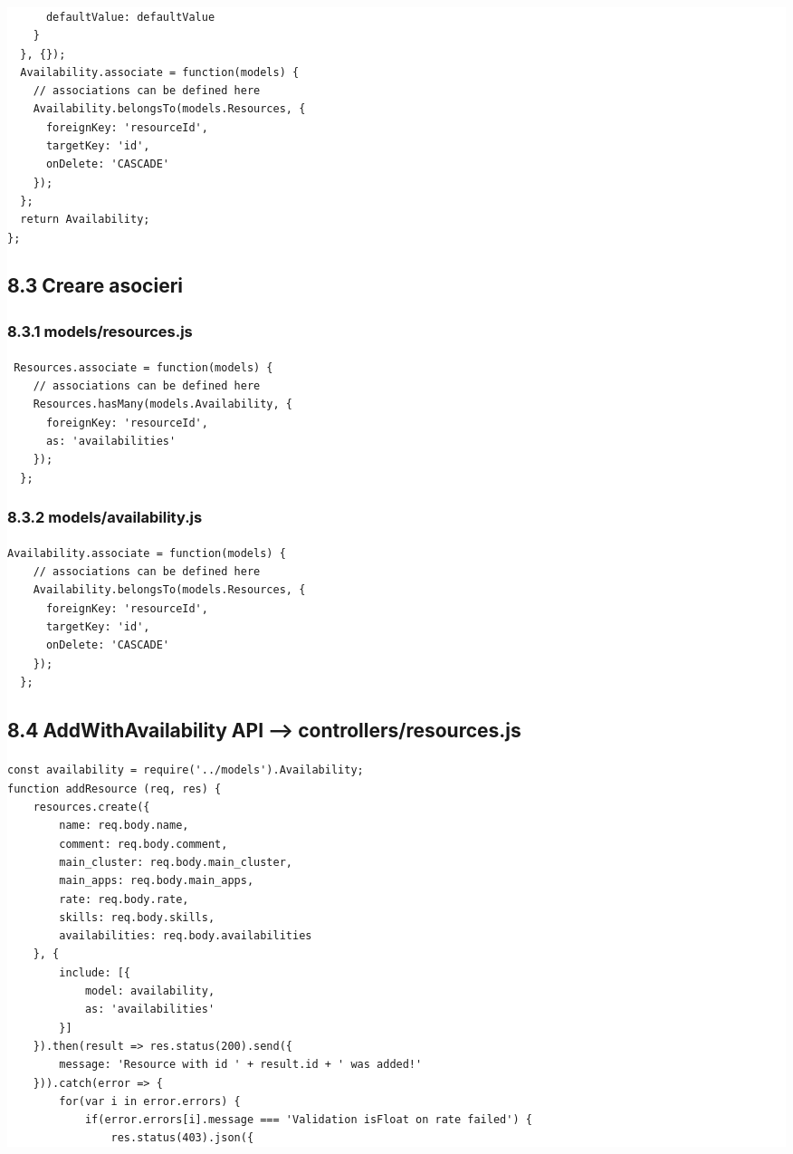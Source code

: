 ```JS
      defaultValue: defaultValue
    }
  }, {});
  Availability.associate = function(models) {
    // associations can be defined here
    Availability.belongsTo(models.Resources, {
      foreignKey: 'resourceId',
      targetKey: 'id',
      onDelete: 'CASCADE'
    });
  };
  return Availability;
};
```

## 8.3 Creare asocieri
### 8.3.1 models/resources.js
```JS
 Resources.associate = function(models) {
    // associations can be defined here
    Resources.hasMany(models.Availability, {
      foreignKey: 'resourceId',
      as: 'availabilities'
    });
  };
```
### 8.3.2 models/availability.js
```JS
Availability.associate = function(models) {
    // associations can be defined here
    Availability.belongsTo(models.Resources, {
      foreignKey: 'resourceId',
      targetKey: 'id',
      onDelete: 'CASCADE'
    });
  };
```

## 8.4 AddWithAvailability API --> controllers/resources.js
```JS
const availability = require('../models').Availability;
function addResource (req, res) {
    resources.create({
        name: req.body.name,
        comment: req.body.comment,
        main_cluster: req.body.main_cluster,
        main_apps: req.body.main_apps,
        rate: req.body.rate,
        skills: req.body.skills,
        availabilities: req.body.availabilities
    }, {
        include: [{
            model: availability,
            as: 'availabilities'
        }]
    }).then(result => res.status(200).send({
        message: 'Resource with id ' + result.id + ' was added!'
    })).catch(error => {
        for(var i in error.errors) {
            if(error.errors[i].message === 'Validation isFloat on rate failed') {
                res.status(403).json({
```